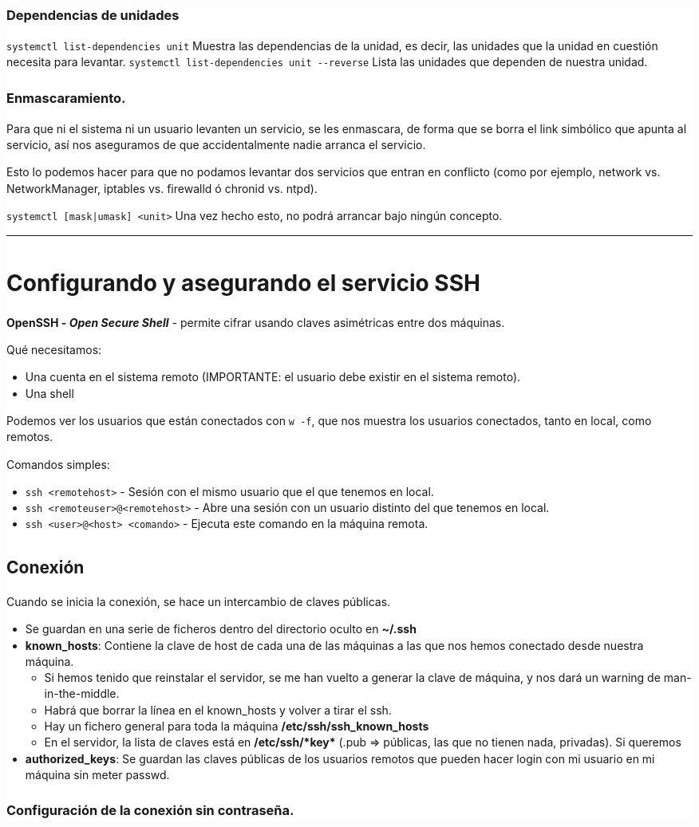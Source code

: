  ### Dependencias de unidades
 
`systemctl list-dependencies unit` Muestra las dependencias de la unidad, es decir, las unidades que la unidad en cuestión necesita para levantar.
`systemctl list-dependencies unit --reverse` Lista las unidades que dependen de nuestra unidad.

### Enmascaramiento.

Para que ni el sistema ni un usuario levanten un servicio, se les enmascara, de forma que se borra el link simbólico que apunta al servicio, así nos aseguramos de que accidentalmente nadie arranca el servicio.

Esto lo podemos hacer para que no podamos levantar dos servicios que entran en conflicto (como por ejemplo, network vs. NetworkManager, iptables vs. firewalld ó chronid vs. ntpd).

`systemctl [mask|umask] <unit>` Una vez hecho esto, no podrá arrancar bajo ningún concepto.

***

# Configurando y asegurando el servicio SSH <a name="openssh"></a>

**OpenSSH - _Open Secure Shell_** - permite cifrar usando claves asimétricas entre dos máquinas.

Qué necesitamos:
* Una cuenta en el sistema remoto (IMPORTANTE: el usuario debe existir en el sistema remoto).
* Una shell

Podemos ver los usuarios que están conectados con `w -f`, que nos muestra los usuarios conectados, tanto en local, como remotos.

Comandos simples:
* `ssh <remotehost>` - Sesión con el mismo usuario que el que tenemos en local.
* `ssh <remoteuser>@<remotehost>` - Abre una sesión con un usuario distinto del que tenemos en local.
* `ssh <user>@<host> <comando>` - Ejecuta este comando en la máquina remota.

## Conexión

Cuando se inicia la conexión, se hace un intercambio de claves públicas.
   * Se guardan en una serie de ficheros dentro del directorio oculto en **~/.ssh**
   * **known_hosts**: Contiene la clave de host de cada una de las máquinas a las que nos hemos conectado desde nuestra máquina.
      * Si hemos tenido que reinstalar el servidor, se me han vuelto a generar la clave de máquina, y nos dará un warning de man-in-the-middle.
     * Habrá que borrar la línea en el known_hosts y volver a tirar el ssh.
     * Hay un fichero general para toda la máquina **/etc/ssh/ssh_known_hosts**
     * En el servidor, la lista de claves está en **/etc/ssh/\*key\*** (.pub => públicas, las que no tienen nada, privadas). Si queremos 
  * **authorized_keys**: Se guardan las claves públicas de los usuarios remotos que pueden hacer login con mi usuario en mi máquina sin meter passwd.

### Configuración de la conexión sin contraseña.
